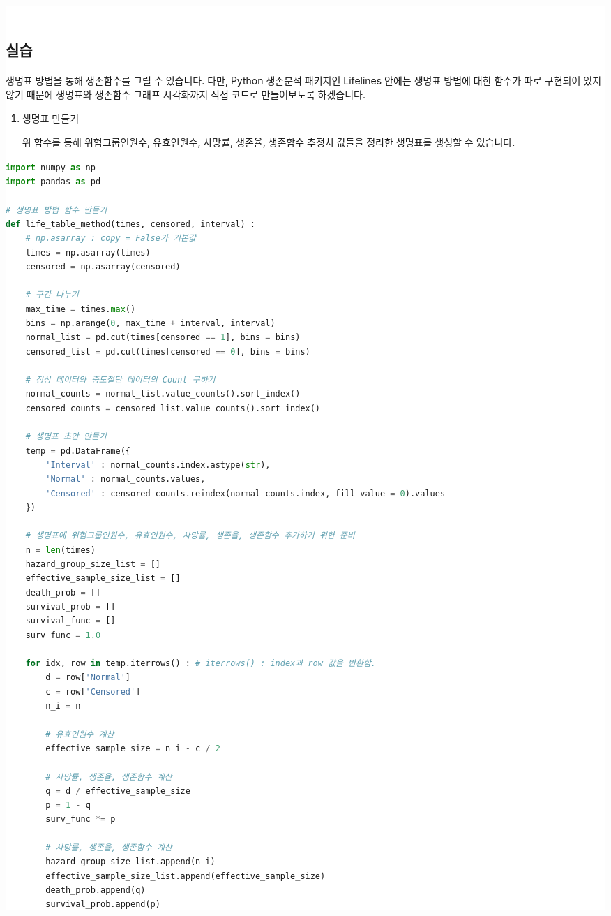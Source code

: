 <br>

## 실습

생명표 방법을 통해 생존함수를 그릴 수 있습니다. 다만, Python 생존분석 패키지인 Lifelines 안에는 생명표 방법에 대한 함수가 따로 구현되어 있지 않기 때문에 생명표와 생존함수 그래프 시각화까지 직접 코드로 만들어보도록 하겠습니다.

1. 생명표 만들기

   위 함수를 통해 위험그룹인원수, 유효인원수, 사망률, 생존율, 생존함수 추정치 값들을 정리한 생명표를 생성할 수 있습니다.

```python
import numpy as np
import pandas as pd

# 생명표 방법 함수 만들기
def life_table_method(times, censored, interval) :
    # np.asarray : copy = False가 기본값
    times = np.asarray(times)
    censored = np.asarray(censored)

    # 구간 나누기
    max_time = times.max()
    bins = np.arange(0, max_time + interval, interval)
    normal_list = pd.cut(times[censored == 1], bins = bins)
    censored_list = pd.cut(times[censored == 0], bins = bins)

    # 정상 데이터와 중도절단 데이터의 Count 구하기
    normal_counts = normal_list.value_counts().sort_index()
    censored_counts = censored_list.value_counts().sort_index()

    # 생명표 초안 만들기
    temp = pd.DataFrame({
        'Interval' : normal_counts.index.astype(str),
        'Normal' : normal_counts.values,
        'Censored' : censored_counts.reindex(normal_counts.index, fill_value = 0).values
    })

    # 생명표에 위험그룹인원수, 유효인원수, 사망률, 생존율, 생존함수 추가하기 위한 준비 
    n = len(times)
    hazard_group_size_list = []
    effective_sample_size_list = []
    death_prob = []
    survival_prob = []
    survival_func = []
    surv_func = 1.0

    for idx, row in temp.iterrows() : # iterrows() : index과 row 값을 반환함.
        d = row['Normal']
        c = row['Censored']
        n_i = n

        # 유효인원수 계산
        effective_sample_size = n_i - c / 2

        # 사망률, 생존율, 생존함수 계산
        q = d / effective_sample_size
        p = 1 - q
        surv_func *= p

        # 사망률, 생존율, 생존함수 계산
        hazard_group_size_list.append(n_i)
        effective_sample_size_list.append(effective_sample_size)
        death_prob.append(q)
        survival_prob.append(p)
```